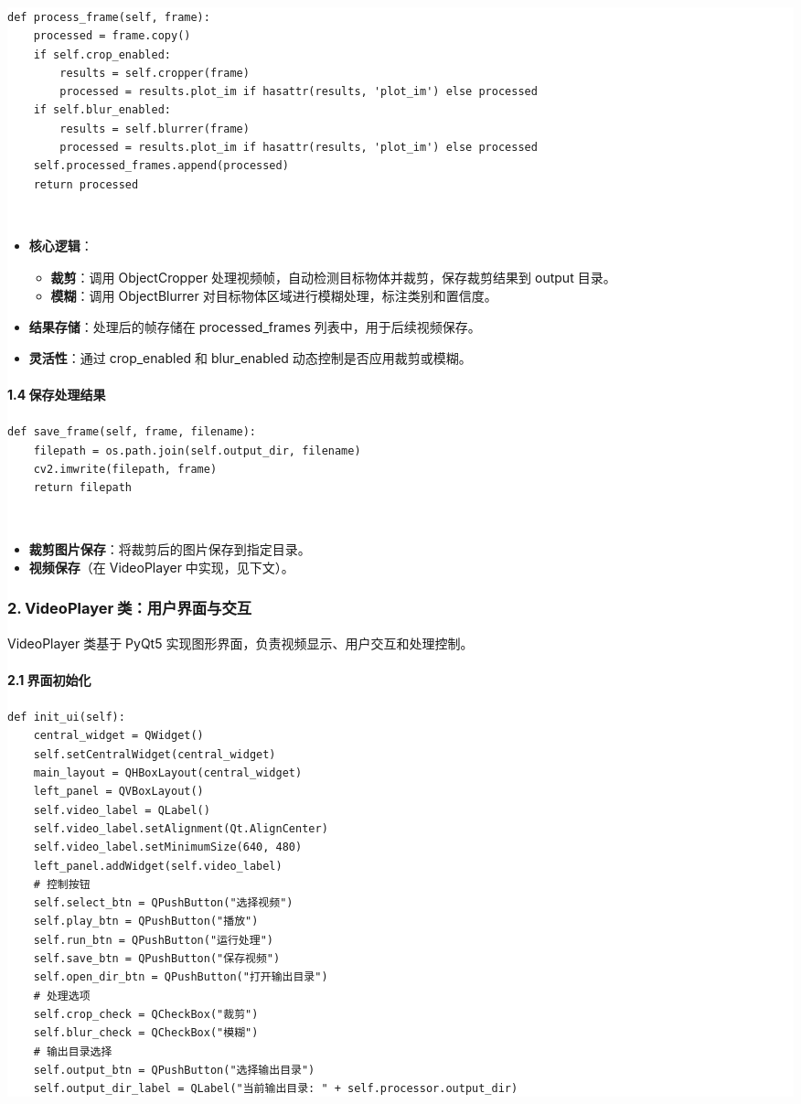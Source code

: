 ```
def process_frame(self, frame):
    processed = frame.copy()
    if self.crop_enabled:
        results = self.cropper(frame)
        processed = results.plot_im if hasattr(results, 'plot_im') else processed
    if self.blur_enabled:
        results = self.blurrer(frame)
        processed = results.plot_im if hasattr(results, 'plot_im') else processed
    self.processed_frames.append(processed)
    return processed
```

![]()

* **核心逻辑**：

  + **裁剪**：调用 ObjectCropper 处理视频帧，自动检测目标物体并裁剪，保存裁剪结果到 output 目录。
  + **模糊**：调用 ObjectBlurrer 对目标物体区域进行模糊处理，标注类别和置信度。
* **结果存储**：处理后的帧存储在 processed\_frames 列表中，用于后续视频保存。
* **灵活性**：通过 crop\_enabled 和 blur\_enabled 动态控制是否应用裁剪或模糊。

#### 1.4 保存处理结果

```
def save_frame(self, frame, filename):
    filepath = os.path.join(self.output_dir, filename)
    cv2.imwrite(filepath, frame)
    return filepath
```

![]()

* **裁剪图片保存**：将裁剪后的图片保存到指定目录。
* **视频保存**（在 VideoPlayer 中实现，见下文）。

### 2. VideoPlayer 类：用户界面与交互

VideoPlayer 类基于 PyQt5 实现图形界面，负责视频显示、用户交互和处理控制。

#### 2.1 界面初始化

```
def init_ui(self):
    central_widget = QWidget()
    self.setCentralWidget(central_widget)
    main_layout = QHBoxLayout(central_widget)
    left_panel = QVBoxLayout()
    self.video_label = QLabel()
    self.video_label.setAlignment(Qt.AlignCenter)
    self.video_label.setMinimumSize(640, 480)
    left_panel.addWidget(self.video_label)
    # 控制按钮
    self.select_btn = QPushButton("选择视频")
    self.play_btn = QPushButton("播放")
    self.run_btn = QPushButton("运行处理")
    self.save_btn = QPushButton("保存视频")
    self.open_dir_btn = QPushButton("打开输出目录")
    # 处理选项
    self.crop_check = QCheckBox("裁剪")
    self.blur_check = QCheckBox("模糊")
    # 输出目录选择
    self.output_btn = QPushButton("选择输出目录")
    self.output_dir_label = QLabel("当前输出目录: " + self.processor.output_dir)
```

